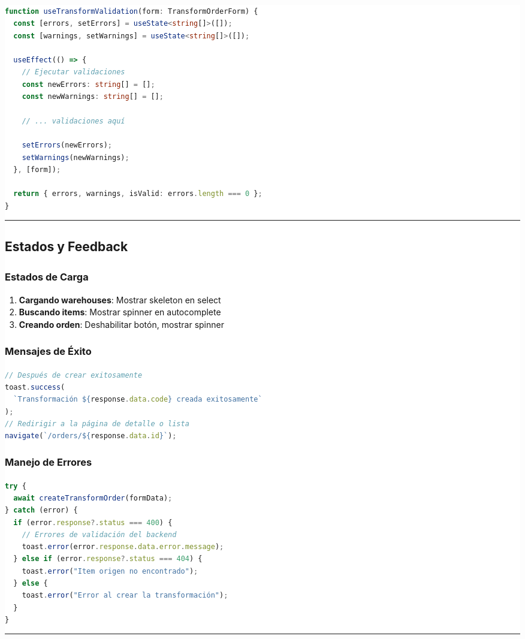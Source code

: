 ```typescript
function useTransformValidation(form: TransformOrderForm) {
  const [errors, setErrors] = useState<string[]>([]);
  const [warnings, setWarnings] = useState<string[]>([]);

  useEffect(() => {
    // Ejecutar validaciones
    const newErrors: string[] = [];
    const newWarnings: string[] = [];

    // ... validaciones aquí

    setErrors(newErrors);
    setWarnings(newWarnings);
  }, [form]);

  return { errors, warnings, isValid: errors.length === 0 };
}
```

---

## Estados y Feedback

### Estados de Carga

1. **Cargando warehouses**: Mostrar skeleton en select
2. **Buscando items**: Mostrar spinner en autocomplete
3. **Creando orden**: Deshabilitar botón, mostrar spinner

### Mensajes de Éxito

```typescript
// Después de crear exitosamente
toast.success(
  `Transformación ${response.data.code} creada exitosamente`
);
// Redirigir a la página de detalle o lista
navigate(`/orders/${response.data.id}`);
```

### Manejo de Errores

```typescript
try {
  await createTransformOrder(formData);
} catch (error) {
  if (error.response?.status === 400) {
    // Errores de validación del backend
    toast.error(error.response.data.error.message);
  } else if (error.response?.status === 404) {
    toast.error("Item origen no encontrado");
  } else {
    toast.error("Error al crear la transformación");
  }
}
```

---